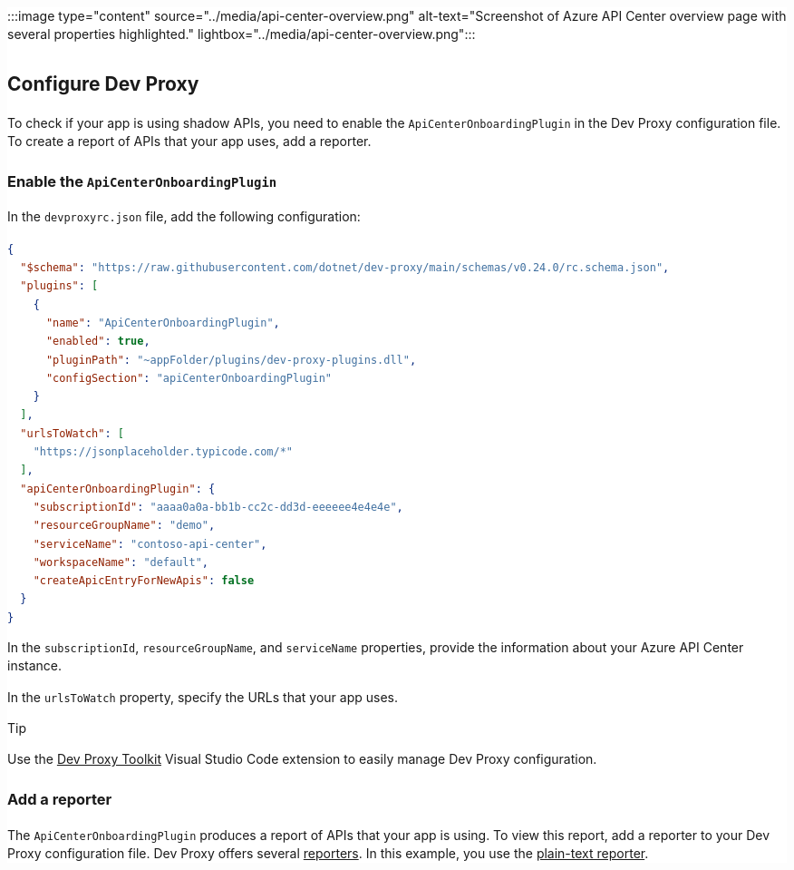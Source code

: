 :::image type="content" source="../media/api-center-overview.png" alt-text="Screenshot of Azure API Center overview page with several properties highlighted." lightbox="../media/api-center-overview.png":::

## Configure Dev Proxy

To check if your app is using shadow APIs, you need to enable the `ApiCenterOnboardingPlugin` in the Dev Proxy configuration file. To create a report of APIs that your app uses, add a reporter.

### Enable the `ApiCenterOnboardingPlugin`

In the `devproxyrc.json` file, add the following configuration:

```json
{
  "$schema": "https://raw.githubusercontent.com/dotnet/dev-proxy/main/schemas/v0.24.0/rc.schema.json",
  "plugins": [
    {
      "name": "ApiCenterOnboardingPlugin",
      "enabled": true,
      "pluginPath": "~appFolder/plugins/dev-proxy-plugins.dll",
      "configSection": "apiCenterOnboardingPlugin"
    }
  ],
  "urlsToWatch": [
    "https://jsonplaceholder.typicode.com/*"
  ],
  "apiCenterOnboardingPlugin": {
    "subscriptionId": "aaaa0a0a-bb1b-cc2c-dd3d-eeeeee4e4e4e",
    "resourceGroupName": "demo",
    "serviceName": "contoso-api-center",
    "workspaceName": "default",
    "createApicEntryForNewApis": false
  }
}
```

In the `subscriptionId`, `resourceGroupName`, and `serviceName` properties, provide the information about your Azure API Center instance.

In the `urlsToWatch` property, specify the URLs that your app uses.

> [!TIP]
> Use the [Dev Proxy Toolkit](https://aka.ms/devproxy/toolkit) Visual Studio Code extension to easily manage Dev Proxy configuration.

### Add a reporter

The `ApiCenterOnboardingPlugin` produces a report of APIs that your app is using. To view this report, add a reporter to your Dev Proxy configuration file. Dev Proxy offers several [reporters](../technical-reference/overview.md#reporters). In this example, you use the [plain-text reporter](../technical-reference/plaintextreporter.md).
